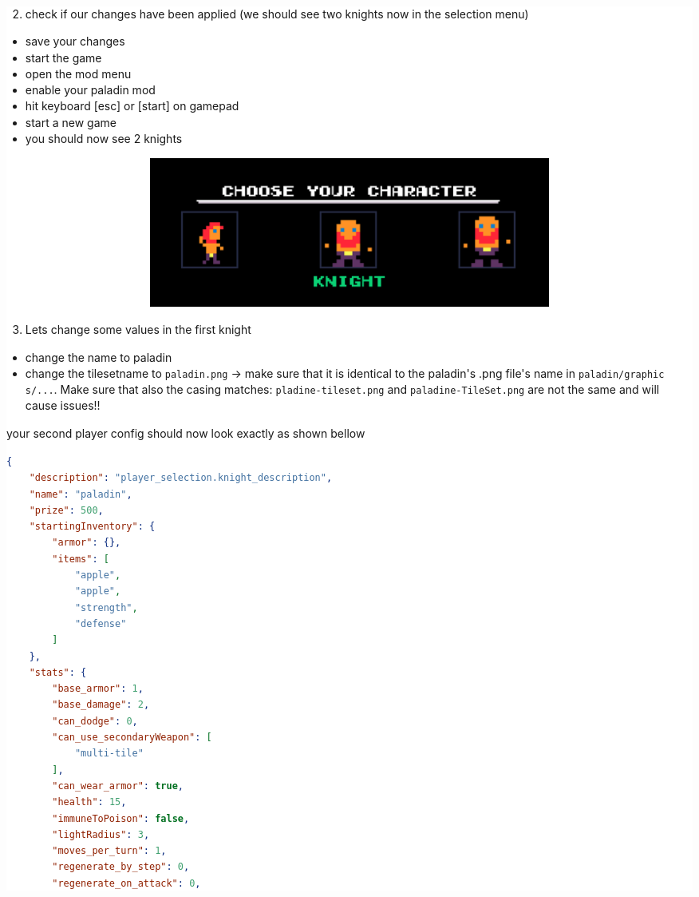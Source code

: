 2. check if our changes have been applied (we should see two knights now in the selection menu)
 - save your changes
 - start the game
 - open the mod menu
 - enable your paladin mod
 - hit keyboard [esc] or [start] on gamepad
 - start a new game
 - you should now see 2 knights

 <p align="center">
  <img src="test-2-knights.png" alt="description" style="max-width: 500px;">
</p>

3. Lets change some values in the first knight
 - change the name to paladin
 - change the tilesetname to `paladin.png` -> make sure that it is identical to the paladin's .png file's name in `paladin/graphics/...`. Make sure that also the casing matches: `pladine-tileset.png` and `paladine-TileSet.png` are not the same and will cause issues!!

your second player config should now look exactly as shown bellow

```json
{
    "description": "player_selection.knight_description",
    "name": "paladin",
    "prize": 500,
    "startingInventory": {
        "armor": {},
        "items": [
            "apple",
            "apple",
            "strength",
            "defense"
        ]
    },
    "stats": {
        "base_armor": 1,
        "base_damage": 2,
        "can_dodge": 0,
        "can_use_secondaryWeapon": [
            "multi-tile"
        ],
        "can_wear_armor": true,
        "health": 15,
        "immuneToPoison": false,
        "lightRadius": 3,
        "moves_per_turn": 1,
        "regenerate_by_step": 0,
        "regenerate_on_attack": 0,
```
